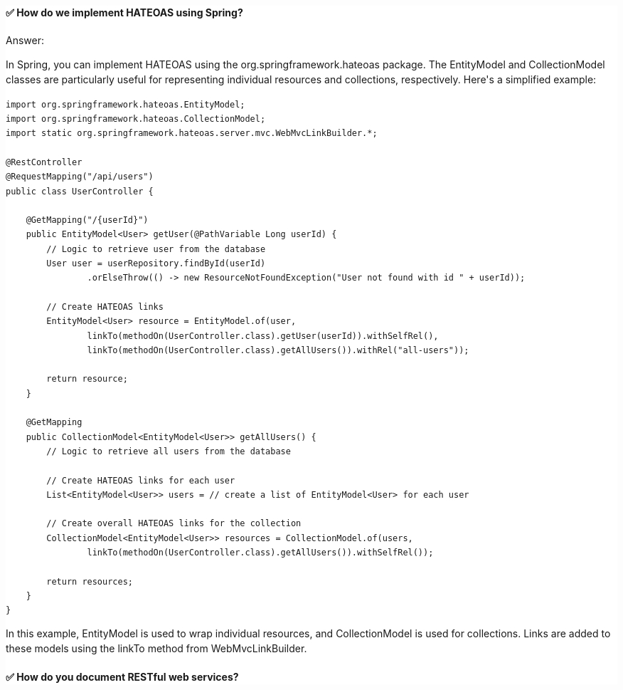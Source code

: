 #### ✅ How do we implement HATEOAS using Spring?

Answer:

In Spring, you can implement HATEOAS using the org.springframework.hateoas package. The EntityModel and CollectionModel classes are particularly useful for representing individual resources and collections, respectively. Here's a simplified example:

```
import org.springframework.hateoas.EntityModel;
import org.springframework.hateoas.CollectionModel;
import static org.springframework.hateoas.server.mvc.WebMvcLinkBuilder.*;

@RestController
@RequestMapping("/api/users")
public class UserController {

    @GetMapping("/{userId}")
    public EntityModel<User> getUser(@PathVariable Long userId) {
        // Logic to retrieve user from the database
        User user = userRepository.findById(userId)
                .orElseThrow(() -> new ResourceNotFoundException("User not found with id " + userId));

        // Create HATEOAS links
        EntityModel<User> resource = EntityModel.of(user,
                linkTo(methodOn(UserController.class).getUser(userId)).withSelfRel(),
                linkTo(methodOn(UserController.class).getAllUsers()).withRel("all-users"));

        return resource;
    }

    @GetMapping
    public CollectionModel<EntityModel<User>> getAllUsers() {
        // Logic to retrieve all users from the database

        // Create HATEOAS links for each user
        List<EntityModel<User>> users = // create a list of EntityModel<User> for each user

        // Create overall HATEOAS links for the collection
        CollectionModel<EntityModel<User>> resources = CollectionModel.of(users,
                linkTo(methodOn(UserController.class).getAllUsers()).withSelfRel());

        return resources;
    }
}
```

In this example, EntityModel is used to wrap individual resources, and CollectionModel is used for collections. Links are added to these models using the linkTo method from WebMvcLinkBuilder.

#### ✅ How do you document RESTful web services?
